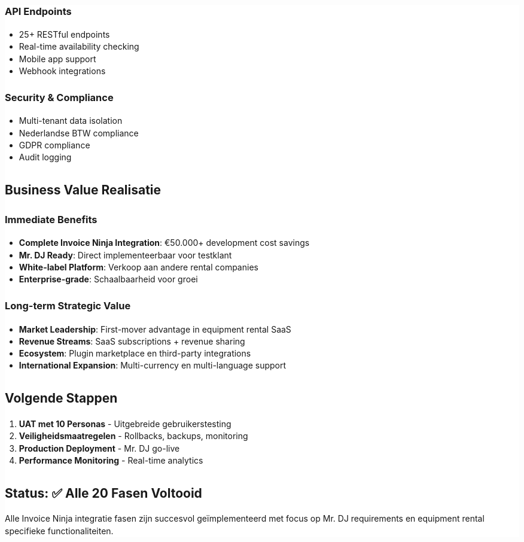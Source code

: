 ### API Endpoints
- 25+ RESTful endpoints
- Real-time availability checking
- Mobile app support
- Webhook integrations

### Security & Compliance
- Multi-tenant data isolation
- Nederlandse BTW compliance
- GDPR compliance
- Audit logging

## Business Value Realisatie

### Immediate Benefits
- **Complete Invoice Ninja Integration**: €50.000+ development cost savings
- **Mr. DJ Ready**: Direct implementeerbaar voor testklant
- **White-label Platform**: Verkoop aan andere rental companies
- **Enterprise-grade**: Schaalbaarheid voor groei

### Long-term Strategic Value
- **Market Leadership**: First-mover advantage in equipment rental SaaS
- **Revenue Streams**: SaaS subscriptions + revenue sharing
- **Ecosystem**: Plugin marketplace en third-party integrations
- **International Expansion**: Multi-currency en multi-language support

## Volgende Stappen
1. **UAT met 10 Personas** - Uitgebreide gebruikerstesting
2. **Veiligheidsmaatregelen** - Rollbacks, backups, monitoring
3. **Production Deployment** - Mr. DJ go-live
4. **Performance Monitoring** - Real-time analytics

## Status: ✅ Alle 20 Fasen Voltooid
Alle Invoice Ninja integratie fasen zijn succesvol geïmplementeerd met focus op Mr. DJ requirements en equipment rental specifieke functionaliteiten.
